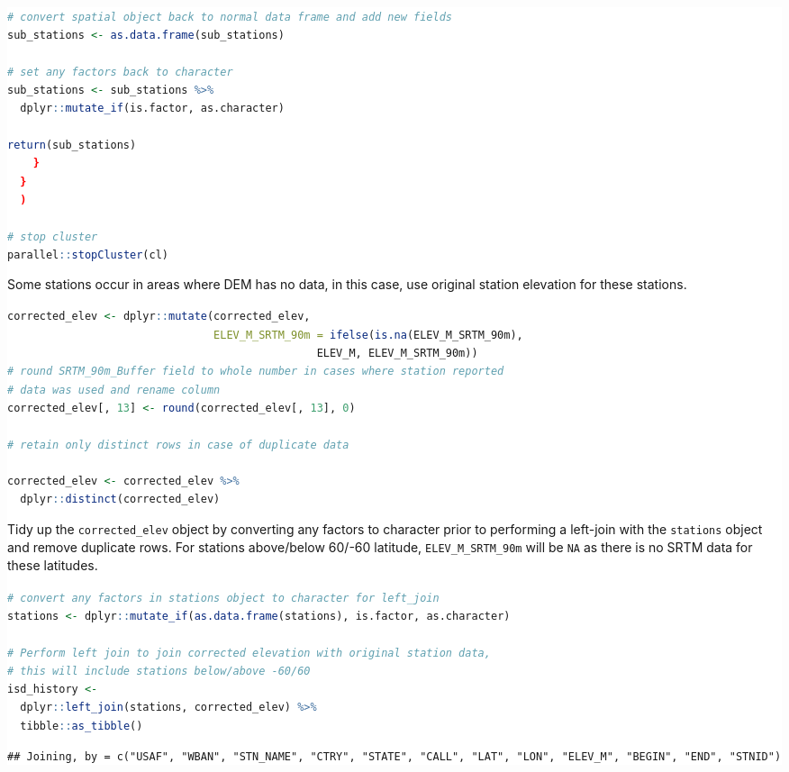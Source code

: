``` r
# convert spatial object back to normal data frame and add new fields
sub_stations <- as.data.frame(sub_stations)

# set any factors back to character
sub_stations <- sub_stations %>%
  dplyr::mutate_if(is.factor, as.character)

return(sub_stations)
    }
  }
  )

# stop cluster
parallel::stopCluster(cl)
```

Some stations occur in areas where DEM has no data, in this case, use
original station elevation for these stations.

``` r
corrected_elev <- dplyr::mutate(corrected_elev,
                                ELEV_M_SRTM_90m = ifelse(is.na(ELEV_M_SRTM_90m),
                                                ELEV_M, ELEV_M_SRTM_90m))
# round SRTM_90m_Buffer field to whole number in cases where station reported
# data was used and rename column
corrected_elev[, 13] <- round(corrected_elev[, 13], 0)

# retain only distinct rows in case of duplicate data

corrected_elev <- corrected_elev %>%
  dplyr::distinct(corrected_elev)
```

Tidy up the `corrected_elev` object by converting any factors to
character prior to performing a left-join with the `stations` object and
remove duplicate rows. For stations above/below 60/-60 latitude,
`ELEV_M_SRTM_90m` will be `NA` as there is no SRTM data for these
latitudes.

``` r
# convert any factors in stations object to character for left_join
stations <- dplyr::mutate_if(as.data.frame(stations), is.factor, as.character)

# Perform left join to join corrected elevation with original station data,
# this will include stations below/above -60/60
isd_history <- 
  dplyr::left_join(stations, corrected_elev) %>% 
  tibble::as_tibble()
```

    ## Joining, by = c("USAF", "WBAN", "STN_NAME", "CTRY", "STATE", "CALL", "LAT", "LON", "ELEV_M", "BEGIN", "END", "STNID")
